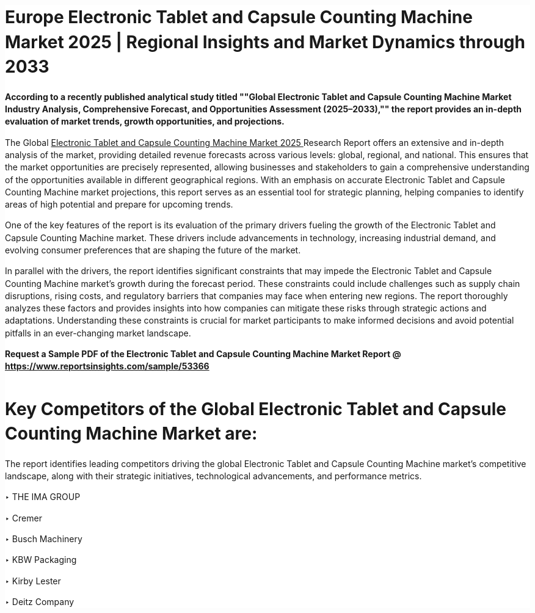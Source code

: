 # Europe Electronic Tablet and Capsule Counting Machine Market 2025 | Regional Insights and Market Dynamics through 2033

<strong>According to a recently published analytical study titled ""Global Electronic Tablet and Capsule Counting Machine Market Industry Analysis, Comprehensive Forecast, and Opportunities Assessment (2025–2033),"" the report provides an in-depth evaluation of market trends, growth opportunities, and projections.</strong>

The Global <a href=https://www.reportsinsights.com/sample/53366>Electronic Tablet and Capsule Counting Machine Market 2025 </a> Research Report offers an extensive and in-depth analysis of the market, providing detailed revenue forecasts across various levels: global, regional, and national. This ensures that the market opportunities are precisely represented, allowing businesses and stakeholders to gain a comprehensive understanding of the opportunities available in different geographical regions. With an emphasis on accurate Electronic Tablet and Capsule Counting Machine market projections, this report serves as an essential tool for strategic planning, helping companies to identify areas of high potential and prepare for upcoming trends.

One of the key features of the report is its evaluation of the primary drivers fueling the growth of the Electronic Tablet and Capsule Counting Machine market. These drivers include advancements in technology, increasing industrial demand, and evolving consumer preferences that are shaping the future of the market. 

In parallel with the drivers, the report identifies significant constraints that may impede the Electronic Tablet and Capsule Counting Machine market’s growth during the forecast period. These constraints could include challenges such as supply chain disruptions, rising costs, and regulatory barriers that companies may face when entering new regions. The report thoroughly analyzes these factors and provides insights into how companies can mitigate these risks through strategic actions and adaptations. Understanding these constraints is crucial for market participants to make informed decisions and avoid potential pitfalls in an ever-changing market landscape.

<strong>Request a Sample PDF of the Electronic Tablet and Capsule Counting Machine Market Report </strong><strong>@<a href=https://www.reportsinsights.com/sample/53366> https://www.reportsinsights.com/sample/53366</a></strong></font>

# <strong>Key Competitors of the Global Electronic Tablet and Capsule Counting Machine Market are:</strong>

The report identifies leading competitors driving the global Electronic Tablet and Capsule Counting Machine market’s competitive landscape, along with their strategic initiatives, technological advancements, and performance metrics.

‣ THE IMA GROUP

‣ Cremer

‣ Busch Machinery

‣ KBW Packaging

‣ Kirby Lester

‣ Deitz Company
